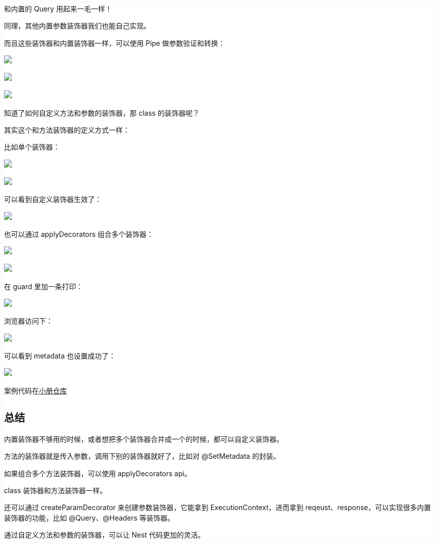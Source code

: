 和内置的 Query 用起来一毛一样！

同理，其他内置参数装饰器我们也能自己实现。

而且这些装饰器和内置装饰器一样，可以使用 Pipe 做参数验证和转换：

![](http://static.liushuaiyang.com/nest-docs/image/第12章-14.png)

![](http://static.liushuaiyang.com/nest-docs/image/第12章-15.png)

![](http://static.liushuaiyang.com/nest-docs/image/第12章-16.png)

知道了如何自定义方法和参数的装饰器，那 class 的装饰器呢？

其实这个和方法装饰器的定义方式一样：

比如单个装饰器：

![](http://static.liushuaiyang.com/nest-docs/image/第12章-17.png)

![](http://static.liushuaiyang.com/nest-docs/image/第12章-18.png)

可以看到自定义装饰器生效了：

![](http://static.liushuaiyang.com/nest-docs/image/第12章-19.png)

也可以通过 applyDecorators 组合多个装饰器：

![](http://static.liushuaiyang.com/nest-docs/image/第12章-20.png)

![](http://static.liushuaiyang.com/nest-docs/image/第12章-21.png)

在 guard 里加一条打印：

![](http://static.liushuaiyang.com/nest-docs/image/第12章-22.png)

浏览器访问下：

![](http://static.liushuaiyang.com/nest-docs/image/第12章-23.png)

可以看到 metadata 也设置成功了：

![](http://static.liushuaiyang.com/nest-docs/image/第12章-24.png)

案例代码在[小册仓库](https://github.com/QuarkGluonPlasma/nestjs-course-code/tree/main/custom-decorator)

## 总结

内置装饰器不够用的时候，或者想把多个装饰器合并成一个的时候，都可以自定义装饰器。

方法的装饰器就是传入参数，调用下别的装饰器就好了，比如对 @SetMetadata 的封装。

如果组合多个方法装饰器，可以使用 applyDecorators api。

class 装饰器和方法装饰器一样。

还可以通过 createParamDecorator 来创建参数装饰器，它能拿到 ExecutionContext，进而拿到 reqeust、response，可以实现很多内置装饰器的功能，比如 @Query、@Headers 等装饰器。

通过自定义方法和参数的装饰器，可以让 Nest 代码更加的灵活。
